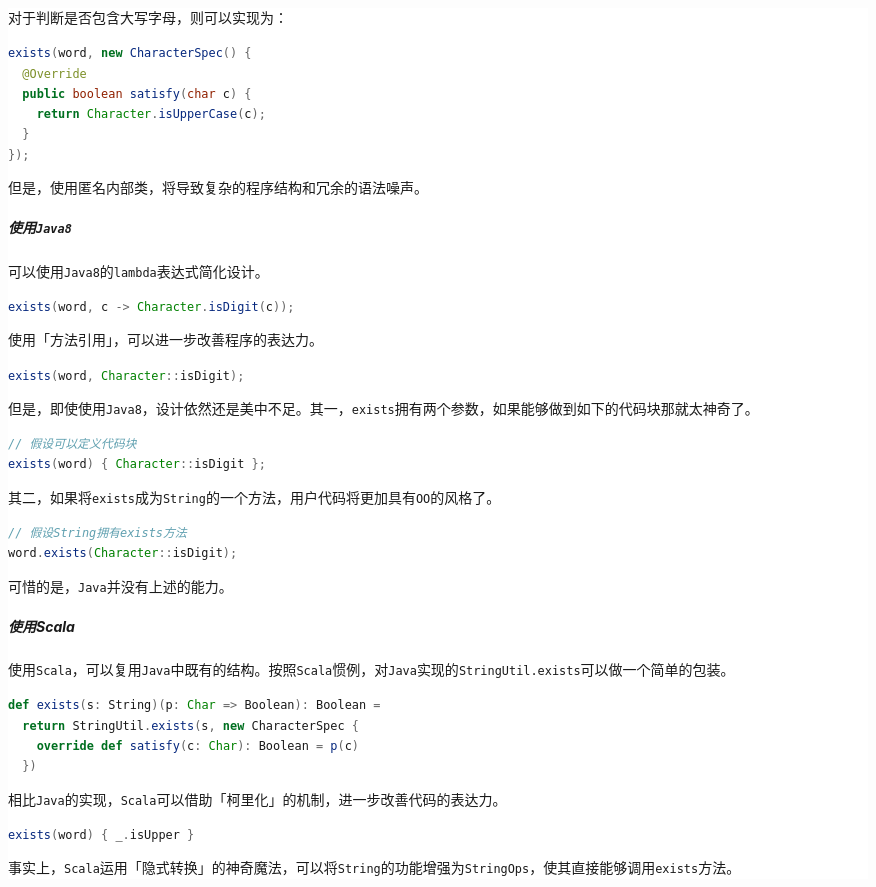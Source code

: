对于判断是否包含大写字母，则可以实现为：

```java
exists(word, new CharacterSpec() {
  @Override
  public boolean satisfy(char c) {
    return Character.isUpperCase(c);
  }
});
```

但是，使用匿名内部类，将导致复杂的程序结构和冗余的语法噪声。

##### 使用`Java8`

可以使用`Java8`的`lambda`表达式简化设计。

```java
exists(word, c -> Character.isDigit(c));
```

使用「方法引用」，可以进一步改善程序的表达力。

```java
exists(word, Character::isDigit);
```

但是，即使使用`Java8`，设计依然还是美中不足。其一，`exists`拥有两个参数，如果能够做到如下的代码块那就太神奇了。

```java
// 假设可以定义代码块
exists(word) { Character::isDigit };
```

其二，如果将`exists`成为`String`的一个方法，用户代码将更加具有`OO`的风格了。

```java
// 假设String拥有exists方法
word.exists(Character::isDigit);
```

可惜的是，`Java`并没有上述的能力。

##### 使用Scala

使用`Scala`，可以复用`Java`中既有的结构。按照`Scala`惯例，对`Java`实现的`StringUtil.exists`可以做一个简单的包装。

```scala
def exists(s: String)(p: Char => Boolean): Boolean =
  return StringUtil.exists(s, new CharacterSpec {
    override def satisfy(c: Char): Boolean = p(c)
  })
```

相比`Java`的实现，`Scala`可以借助「柯里化」的机制，进一步改善代码的表达力。

```scala
exists(word) { _.isUpper }
```

事实上，`Scala`运用「隐式转换」的神奇魔法，可以将`String`的功能增强为`StringOps`，使其直接能够调用`exists`方法。
